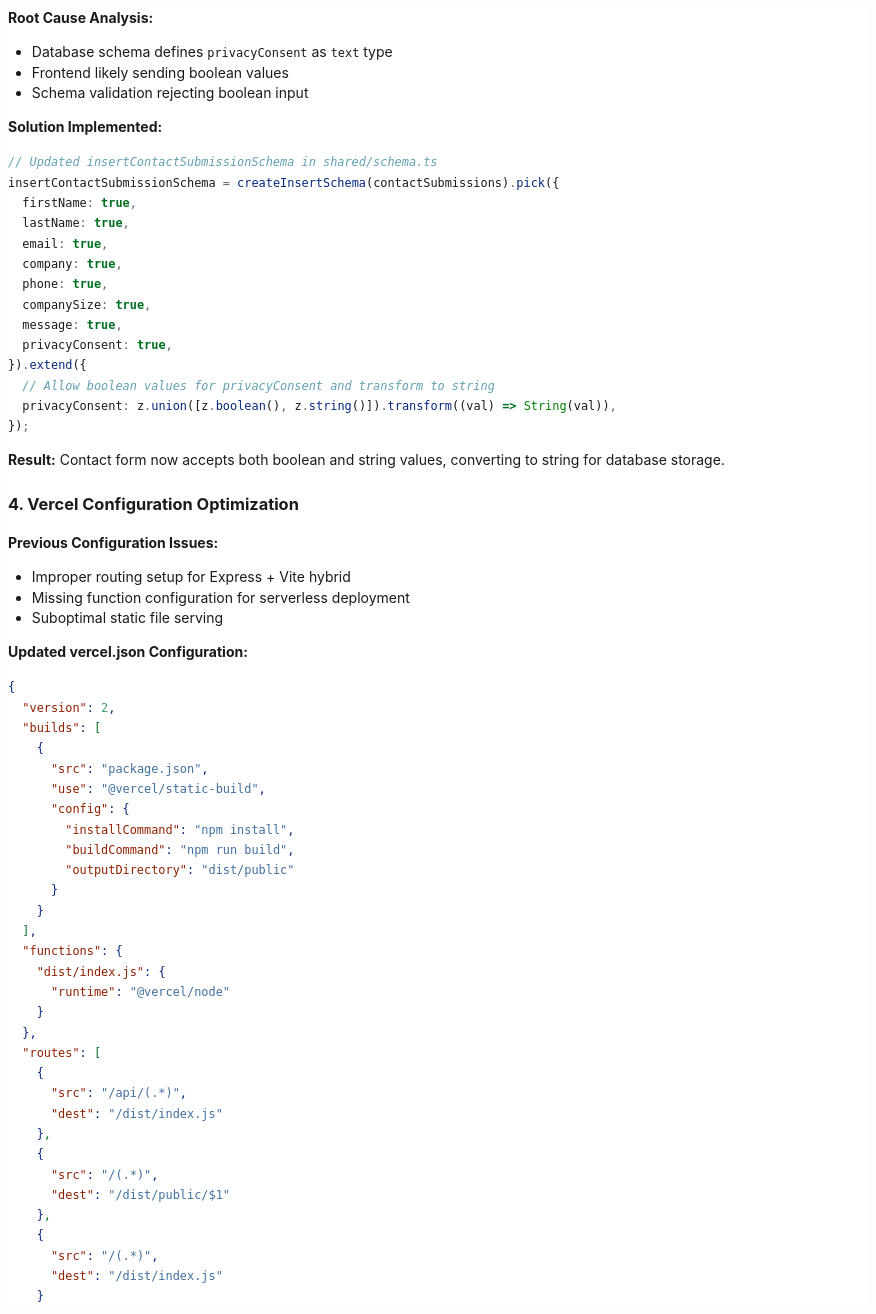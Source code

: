 **Root Cause Analysis:**
- Database schema defines `privacyConsent` as `text` type
- Frontend likely sending boolean values
- Schema validation rejecting boolean input

**Solution Implemented:**
```typescript
// Updated insertContactSubmissionSchema in shared/schema.ts
insertContactSubmissionSchema = createInsertSchema(contactSubmissions).pick({
  firstName: true,
  lastName: true,
  email: true,
  company: true,
  phone: true,
  companySize: true,
  message: true,
  privacyConsent: true,
}).extend({
  // Allow boolean values for privacyConsent and transform to string
  privacyConsent: z.union([z.boolean(), z.string()]).transform((val) => String(val)),
});
```

**Result:** Contact form now accepts both boolean and string values, converting to string for database storage.

### **4. Vercel Configuration Optimization**

**Previous Configuration Issues:**
- Improper routing setup for Express + Vite hybrid
- Missing function configuration for serverless deployment
- Suboptimal static file serving

**Updated vercel.json Configuration:**
```json
{
  "version": 2,
  "builds": [
    {
      "src": "package.json",
      "use": "@vercel/static-build",
      "config": {
        "installCommand": "npm install",
        "buildCommand": "npm run build",
        "outputDirectory": "dist/public"
      }
    }
  ],
  "functions": {
    "dist/index.js": {
      "runtime": "@vercel/node"
    }
  },
  "routes": [
    {
      "src": "/api/(.*)",
      "dest": "/dist/index.js"
    },
    {
      "src": "/(.*)",
      "dest": "/dist/public/$1"
    },
    {
      "src": "/(.*)",
      "dest": "/dist/index.js"
    }
```